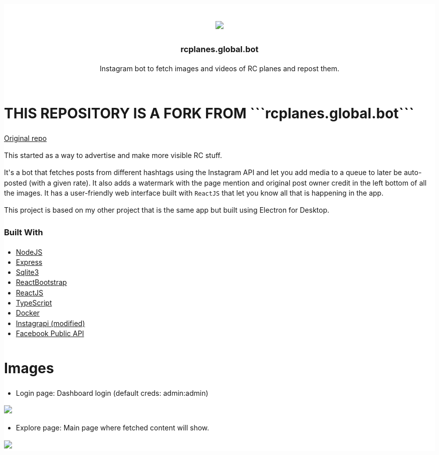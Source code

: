 

<br />
<p align="center">
  <a href="https://github.com/FranciscoDadone/rcquads.global.bot">
    <img src="packages/client/src/assets/images/icon.png" />
</a>

  <h3 align="center">rcplanes.global.bot</h3>
  <p align="center">
  Instagram bot to fetch images and videos of RC planes and repost them.
<br />
    <br />
  </p>
</p>

<h1>
  THIS REPOSITORY IS A FORK FROM ```rcplanes.global.bot```
</h1>
<a href="https://github.com/FranciscoDadone/rcplanes.global.bot">
  Original repo
</a>

This started as a way to advertise and make more visible RC stuff.

It's a bot that fetches posts from different hashtags using the Instagram API and let you add media to a queue to later be auto-posted (with a given rate). It also adds a watermark with the page mention and original post owner credit in the left bottom of all the images. It has a user-friendly web interface built with ```ReactJS``` that let you know all that is happening in the app.

This project is based on my other project that is the same app but built using Electron for Desktop.

### Built With

* [NodeJS](https://nodejs.org)
* [Express](https://expressjs.com)
* [Sqlite3](https://www.sqlite.org/index.html)
* [ReactBootstrap](https://react-bootstrap.github.io/)
* [ReactJS](https://reactjs.org/)
* [TypeScript](https://www.typescriptlang.org/)
* [Docker](https://www.docker.com/)
* [Instagrapi (modified)](https://github.com/FranciscoDadone/instagrapi-rest)
* [Facebook Public API](https://developers.facebook.com/)

# Images
- Login page: Dashboard login (default creds: admin:admin)
<img src=".github/images/login.png" />

- Explore page: Main page where fetched content will show.
<img src=".github/images/explore.png" />
